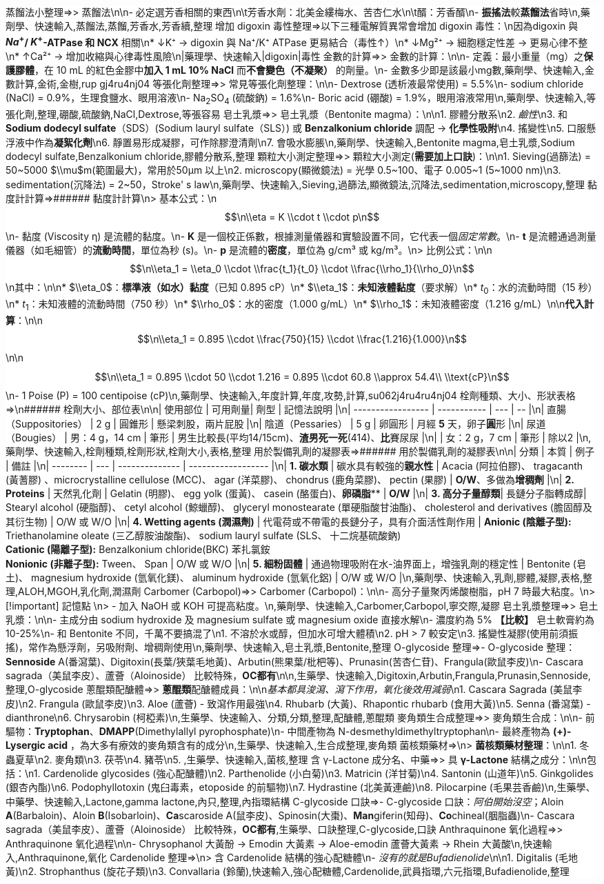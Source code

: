 蒸餾法小整理=>> 蒸餾法\n\n- 必定選芳香相關的東西\n\t芳香水劑：北美金縷梅水、苦杏仁水\n\t醑：芳香醑\n- **振搖法**較**蒸餾法**省時\n,藥劑學、快速輸入,蒸餾法,蒸餾,芳香水,芳香續,整理
增加 digoxin 毒性整理=>以下三種電解質異常會增加 digoxin 毒性：\n因為digoxin 與 **$Na^+$/ $K^+$-ATPase 和 NCX** 相關\n* ↓K⁺ → digoxin 與 Na⁺/K⁺ ATPase 更易結合（毒性↑）\n* ↓Mg²⁺ → 細胞穩定性差 → 更易心律不整\n* ↑Ca²⁺ → 增加收縮與心律毒性風險\n|藥理學、快速輸入|digoxin|毒性
金數的計算=>> 金數的計算：\n\n- 定義：最小重量（mg）之**保護膠體**，在 10 mL 的紅色金膠中**加入 1 mL 10% NaCl** 而**不會變色（不凝聚）** 的劑量。\n- 金數多少即是該最小mg數,藥劑學、快速輸入,金數計算,金術,金樹,rup gj4ru4nj04
等張化劑整理=>> 常見等張化劑整理：\n\n- Dextrose (透析液最常使用) = 5.5%\n- sodium chloride (NaCl) = 0.9%，生理食鹽水、眼用溶液\n- Na$_2$SO$_4$ (硫酸鈉) = 1.6%\n- Boric acid (硼酸) = 1.9%，眼用溶液常用\n,藥劑學、快速輸入,等張化劑,整理,硼酸,硫酸鈉,NaCl,Dextrose,等張容易
皂土乳漿=>> 皂土乳漿（Bentonite magma）：\n\n1. 膠體分散系\n2. *鹼性*\n3. 和 **Sodium dodecyl sulfate**（SDS）(Sodium lauryl sulfate（SLS）) 或 **Benzalkonium chloride** 調配 → **化學性吸附**\n4. 搖變性\n5. 口服懸浮液中作為**凝絮化劑**\n6. 靜置易形成凝膠，可作除膠澄清劑\n7. 會吸水膨脹\n,藥劑學、快速輸入,Bentonite magma,皂土乳漿,Sodium dodecyl sulfate,Benzalkonium chloride,膠體分散系,整理
顆粒大小測定整理=>> 顆粒大小測定(**需要加上口訣**)：\n\n1. Sieving(過篩法) = 50~5000 $\\mu$m(範圍最大)，常用於50μm 以上\n2. microscopy(顯微鏡法) = 光學 0.5~100、電子 0.005~1 (5~1000 nm)\n3. sedimentation(沉降法) = 2~50，Stroke' s law\n,藥劑學、快速輸入,Sieving,過篩法,顯微鏡法,沉降法,sedimentation,microscopy,整理
黏度計計算=>###### 黏度計計算\n> 基本公式：\n$$\n\\eta = K \\cdot t \\cdot p\n$$\n- 黏度 (Viscosity η) 是流體的黏度。\n- **K** 是一個校正係數，根據測量儀器和實驗設置不同，它代表一個*固定常數*。\n- **t** 是流體通過測量儀器（如毛細管）的**流動時間**，單位為秒 (s)。\n- **p** 是流體的**密度**，單位為 g/cm³ 或 kg/m³。\n> 比例公式：\n\n$$\n\\eta_1 = \\eta_0 \\cdot \\frac{t_1}{t_0} \\cdot \\frac{\\rho_1}{\\rho_0}\n$$\n其中：\n\n* $\\eta_0$：**標準液（如水）黏度**（已知 0.895 cP）\n* $\\eta_1$：**未知液體黏度**（要求解）\n* $t_0$：水的流動時間（15 秒）\n* $t_1$：未知液體的流動時間（750 秒）\n* $\\rho_0$：水的密度（1.000 g/mL）\n* $\\rho_1$：未知液體密度（1.216 g/mL）\n\n**代入計算**：\n\n$$\n\\eta_1 = 0.895 \\cdot \\frac{750}{15} \\cdot \\frac{1.216}{1.000}\n$$\n\n$$\n\\eta_1 = 0.895 \\cdot 50 \\cdot 1.216 = 0.895 \\cdot 60.8 \\approx 54.4\\ \\text{cP}\n$$\n- 1 Poise (P) = 100 centipoise (cP)\n,藥劑學、快速輸入,年度計算,年度,攻勢,計算,su062j4ru4ru4nj04
栓劑種類、大小、形狀表格=>\n###### 栓劑大小、部位表\n\n| 使用部位      | 可用劑量| 劑型  | 記憶法說明   |\n| ----------------- | ----------- | --- | -- |\n| 直腸（Suppositories） | 2 g | 圓錐形 | 懸梁刺股，兩片屁股  |\n| 陰道（Pessaries）     | 5 g | 卵圓形 | 月經 **5** 天，卵子**圓**形       |\n| 尿道（Bougies）       | 男：4 g，14 cm | 筆形  | 男生比較長(平均14/15cm)、**渣男死一死**(414)、**比**賽尿尿 |\n|    | 女：2 g，7 cm  | 筆形  | 除以2     |\n,藥劑學、快速輸入,栓劑種類,栓劑形狀,栓劑大小,表格,整理
用於製備乳劑的凝膠表=>###### 用於製備乳劑的凝膠表\n\n| 分類   | 本質      | 例子    | 備註  |\n| -------- | --- | -------------- | ------------------ |\n| **1. 碳水類**   | 碳水具有較強的**親水性** | Acacia (阿拉伯膠)、 tragacanth (黃蓍膠) 、microcrystalline cellulose (MCC)、 agar (洋菜膠)、 chondrus (鹿角菜膠)、 pectin (果膠)     | **O/W**、多做為**增稠劑** |\n| **2. Proteins**     | 天然乳化劑   | Gelatin (明膠)、 egg yolk (蛋黃)、 casein (酪蛋白)、**卵磷脂****     | **O/W**    |\n| **3. 高分子量醇類**| 長鏈分子脂轉成醇| Stearyl alcohol (硬脂醇)、 cetyl alcohol (鯨蠟醇)、 glyceryl monostearate (單硬脂酸甘油酯)、 cholesterol and derivatives (膽固醇及其衍生物)     | O/W 或 W/O  |\n| **4. Wetting agents (潤濕劑)** | 代電荷或不帶電的長鏈分子，具有介面活性劑作用 | **Anionic (陰離子型):** Triethanolamine oleate (三乙醇胺油酸酯)、 sodium lauryl sulfate (SLS、 十二烷基硫酸鈉) <br> **Cationic (陽離子型):** Benzalkonium chloride(BKC) 苯扎氯銨<br> **Nonionic (非離子型):** Tween、 Span | O/W 或 W/O  |\n| **5. 細粉固體**  | 通過物理吸附在水-油界面上，增強乳劑的穩定性 | Bentonite (皂土)、 magnesium hydroxide (氫氧化鎂)、 aluminum hydroxide (氫氧化鋁)   | O/W 或 W/O  |\n,藥劑學、快速輸入,乳劑,膠體,凝膠,表格,整理,ALOH,MGOH,乳化劑,潤濕劑
Carbomer (Carbopol)=>> Carbomer (Carbopol)：\n\n- 高分子量聚丙烯酸樹脂，pH 7 時最大粘度。\n> [!important] 記憶點  \n> - 加入 NaOH 或 KOH 可提高粘度。\n,藥劑學、快速輸入,Carbomer,Carbopol,寧交際,凝膠
皂土乳漿整理=>> 皂土乳漿：\n\n- 主成分由 sodium hydroxide 及 magnesium sulfate 或 magnesium oxide 直接水解\n- 濃度約為 5% **【比較】** 皂土軟膏約為 10-25%\n- 和 Bentonite 不同，千萬不要搞混了\n1. 不溶於水或醇，但加水可增大體積\n2. pH > 7 較安定\n3. 搖變性凝膠(使用前須振搖)，常作為懸浮劑，另吸附劑、增稠劑使用\n,藥劑學、快速輸入,皂土乳漿,Bentonite,整理
O-glycoside 整理=>- O-glycoside 整理：**Sennoside** A(番瀉葉)、Digitoxin(長葉/狹葉毛地黃)、Arbutin(熊果葉/枇杷等)、Prunasin(苦杏仁苷)、Frangula(歐鼠李皮)\n- Cascara sagrada（美鼠李皮）、蘆薈（Aloinoside） 比較特殊，**OC都有**\n\n,生藥學、快速輸入,Digitoxin,Arbutin,Frangula,Prunasin,Sennoside,整理,O-glycoside
蔥醌類配醣體=>> **蔥醌類**配醣體成員：\n\n*基本都具浚瀉、瀉下作用，氧化後效用減弱*\n1. Cascara Sagrada (美鼠李皮)\n2. Frangula (歐鼠李皮)\n3. Aloe (蘆薈) - 致瀉作用最強\n4. Rhubarb (大黃)、Rhapontic rhubarb (食用大黃)\n5. Senna (番瀉葉) - dianthrone\n6. Chrysarobin (柯椏素)\n,生藥學、快速輸入、分類,分類,整理,配醣體,蔥醌類
麥角類生合成整理=>>  麥角類生合成：\n\n- 前驅物：**Tryptophan**、**DMAPP**(Dimethylallyl pyrophosphate)\n- 中間產物為 N-desmethyldimethyltryptophan\n- 最終產物為 **(+)-Lysergic acid** ，為大多有療效的麥角類含有的成分\n,生藥學、快速輸入,生合成整理,麥角類
菌核類藥材=>\n> **菌核類藥材整理**：\n\n1. 冬蟲夏草\n2. 麥角類\n3. 茯苓\n4. 豬苓\n5. ,生藥學、快速輸入,菌核,整理
含 γ-Lactone 成分名、中藥=>>  具 **γ-Lactone** 結構之成分：\n\n包括：\n1. Cardenolide glycosides (強心配醣體)\n2. Parthenolide (小白菊)\n3. Matricin (洋甘菊)\n4. Santonin (山道年)\n5. Ginkgolides (銀杏內酯)\n6. Podophyllotoxin (鬼臼毒素，etoposide 的前驅物)\n7. Hydrastine (北美黃連鹼)\n8. Pilocarpine (毛果芸香鹼)\n,生藥學、中藥學、快速輸入,Lactone,gamma lactone,內只,整理,內指環結構
C-glycoside 口訣=>- C-glycoside 口訣：*阿伯開始沒空*；Aloin **A**(Barbaloin)、Aloin **B**(Isobarloin)、**Ca**scaroside A(鼠李皮)、Spinosin(大棗)、**Man**giferin(知母)、**Co**chineal(胭脂蟲)\n- Cascara sagrada（美鼠李皮）、蘆薈（Aloinoside） 比較特殊，**OC都有**,生藥學、口訣整理,C-glycoside,口訣
Anthraquinone 氧化過程=>> Anthraquinone 氧化過程\n\n- Chrysophanol 大黃酚 → Emodin 大黃素 → Aloe-emodin 蘆薈大黃素 → Rhein 大黃酸\n,快速輸入,Anthraquinone,氧化
Cardenolide 整理=>\n>  含 Cardenolide 結構的強心配糖體\n- *沒有的就是Bufadienolide*\n\n1. Digitalis (毛地黃)\n2. Strophanthus (旋花子類)\n3. Convallaria (鈴蘭),快速輸入,強心配糖體,Cardenolide,武員指環,六元指環,Bufadienolide,整理